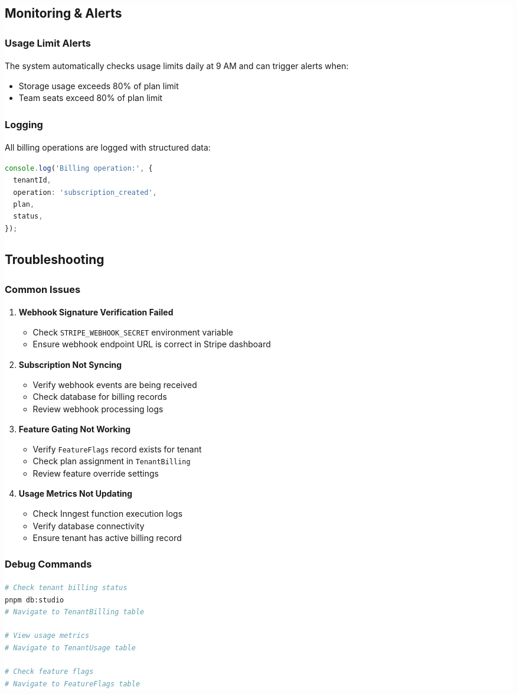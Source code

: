 ## Monitoring & Alerts

### Usage Limit Alerts
The system automatically checks usage limits daily at 9 AM and can trigger alerts when:
- Storage usage exceeds 80% of plan limit
- Team seats exceed 80% of plan limit

### Logging
All billing operations are logged with structured data:
```typescript
console.log('Billing operation:', {
  tenantId,
  operation: 'subscription_created',
  plan,
  status,
});
```

## Troubleshooting

### Common Issues

1. **Webhook Signature Verification Failed**
   - Check `STRIPE_WEBHOOK_SECRET` environment variable
   - Ensure webhook endpoint URL is correct in Stripe dashboard

2. **Subscription Not Syncing**
   - Verify webhook events are being received
   - Check database for billing records
   - Review webhook processing logs

3. **Feature Gating Not Working**
   - Verify `FeatureFlags` record exists for tenant
   - Check plan assignment in `TenantBilling`
   - Review feature override settings

4. **Usage Metrics Not Updating**
   - Check Inngest function execution logs
   - Verify database connectivity
   - Ensure tenant has active billing record

### Debug Commands
```bash
# Check tenant billing status
pnpm db:studio
# Navigate to TenantBilling table

# View usage metrics
# Navigate to TenantUsage table

# Check feature flags
# Navigate to FeatureFlags table
```

